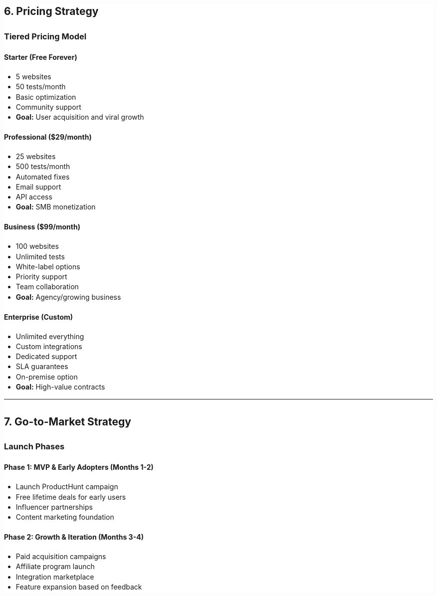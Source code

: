 
## 6. Pricing Strategy

### Tiered Pricing Model

#### Starter (Free Forever)
- 5 websites
- 50 tests/month
- Basic optimization
- Community support
- **Goal:** User acquisition and viral growth

#### Professional ($29/month)
- 25 websites
- 500 tests/month
- Automated fixes
- Email support
- API access
- **Goal:** SMB monetization

#### Business ($99/month)
- 100 websites
- Unlimited tests
- White-label options
- Priority support
- Team collaboration
- **Goal:** Agency/growing business

#### Enterprise (Custom)
- Unlimited everything
- Custom integrations
- Dedicated support
- SLA guarantees
- On-premise option
- **Goal:** High-value contracts

---

## 7. Go-to-Market Strategy

### Launch Phases

#### Phase 1: MVP & Early Adopters (Months 1-2)
- Launch ProductHunt campaign
- Free lifetime deals for early users
- Influencer partnerships
- Content marketing foundation

#### Phase 2: Growth & Iteration (Months 3-4)
- Paid acquisition campaigns
- Affiliate program launch
- Integration marketplace
- Feature expansion based on feedback
